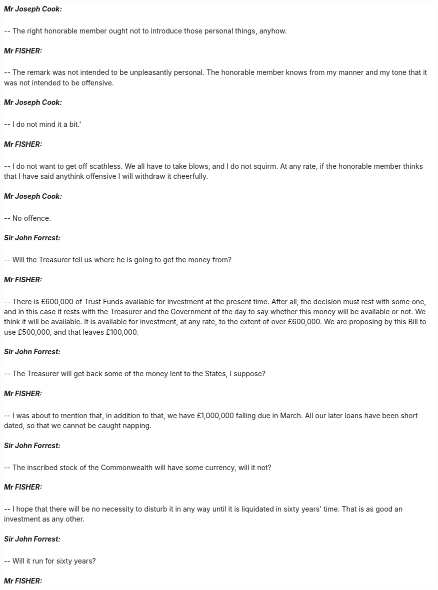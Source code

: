 ##### Mr Joseph Cook:

-- The right honorable member ought not to introduce those personal things, anyhow. 

##### Mr FISHER:

-- The remark was not intended to be unpleasantly personal. The honorable member knows from my manner and my tone that it was not intended to be offensive. 

##### Mr Joseph Cook:

-- I do not mind it a bit.' 

##### Mr FISHER:

-- I do not want to get off scathless. We all have to take blows, and I do not squirm. At any rate, if the honorable member thinks that I have said anythink offensive I will withdraw it cheerfully. 

##### Mr Joseph Cook:

-- No offence. 

##### Sir John Forrest:

-- Will the Treasurer tell us where he is going to get the money from? 

##### Mr FISHER:

-- There is £600,000 of Trust Funds available for investment at the present time. After all, the decision must rest with some one, and in this case it rests with the Treasurer and the Government of the day to say whether this money will be available or not. We think it will be available. It is available for investment, at any rate, to the extent of over £600,000. We are proposing by this Bill to use £500,000, and that leaves £100,000. 

##### Sir John Forrest:

-- The Treasurer will get back some of the money lent to the States, I suppose? 

##### Mr FISHER:

-- I was about to mention that, in addition to that, we have £1,000,000 falling due in March. All our later loans have been short dated, so that we cannot be caught napping. 

##### Sir John Forrest:

-- The inscribed stock of the Commonwealth will have some currency, will it not? 

##### Mr FISHER:

-- I hope that there will be no necessity to disturb it in any way until it is liquidated in sixty years' time. That is as good an investment as any other. 

##### Sir John Forrest:

-- Will it run for sixty years? 

##### Mr FISHER:
